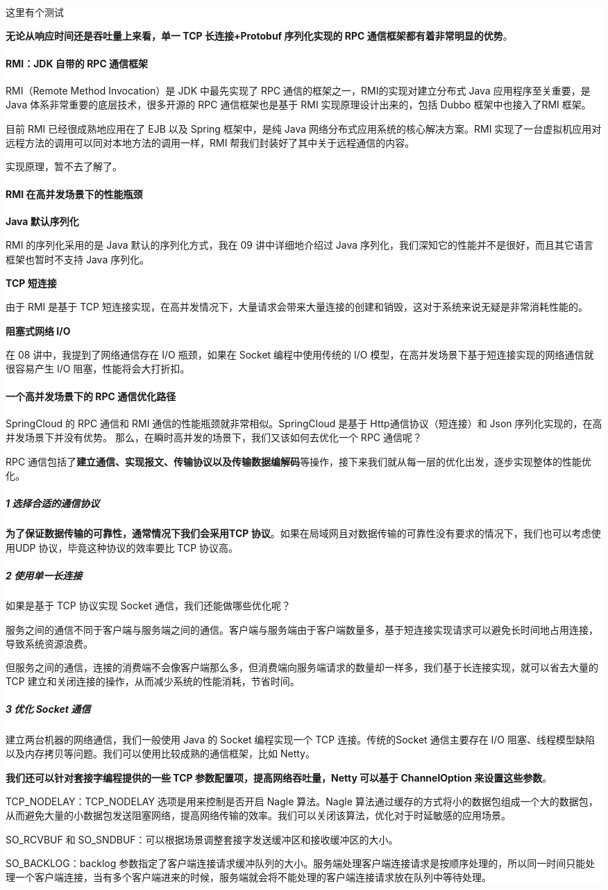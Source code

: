 这里有个测试

**无论从响应时间还是吞吐量上来看，单一 TCP 长连接+Protobuf 序列化实现的 RPC 通信框架都有着非常明显的优势**。

#### RMI：JDK 自带的 RPC 通信框架

RMI（Remote Method Invocation）是 JDK 中最先实现了 RPC 通信的框架之一，RMI的实现对建立分布式 Java 应用程序至关重要，是 Java 体系非常重要的底层技术，很多开源的 RPC 通信框架也是基于 RMI 实现原理设计出来的，包括 Dubbo 框架中也接入了RMI 框架。

目前 RMI 已经很成熟地应用在了 EJB 以及 Spring 框架中，是纯 Java 网络分布式应用系统的核心解决方案。RMI 实现了一台虚拟机应用对远程方法的调用可以同对本地方法的调用一样，RMI 帮我们封装好了其中关于远程通信的内容。

实现原理，暂不去了解了。

#### RMI 在高并发场景下的性能瓶颈

**Java 默认序列化**

RMI 的序列化采用的是 Java 默认的序列化方式，我在 09 讲中详细地介绍过 Java 序列化，我们深知它的性能并不是很好，而且其它语言框架也暂时不支持 Java 序列化。

**TCP 短连接**

由于 RMI 是基于 TCP 短连接实现，在高并发情况下，大量请求会带来大量连接的创建和销毁，这对于系统来说无疑是非常消耗性能的。

**阻塞式网络 I/O**

在 08 讲中，我提到了网络通信存在 I/O 瓶颈，如果在 Socket 编程中使用传统的 I/O 模型，在高并发场景下基于短连接实现的网络通信就很容易产生 I/O 阻塞，性能将会大打折扣。

#### 一个高并发场景下的 RPC 通信优化路径

SpringCloud 的 RPC 通信和 RMI 通信的性能瓶颈就非常相似。SpringCloud 是基于 Http通信协议（短连接）和 Json 序列化实现的，在高并发场景下并没有优势。 那么，在瞬时高并发的场景下，我们又该如何去优化一个 RPC 通信呢？

RPC 通信包括了**建立通信、实现报文、传输协议以及传输数据编解码**等操作，接下来我们就从每一层的优化出发，逐步实现整体的性能优化。

##### 1 选择合适的通信协议

**为了保证数据传输的可靠性，通常情况下我们会采用TCP 协议**。如果在局域网且对数据传输的可靠性没有要求的情况下，我们也可以考虑使用UDP 协议，毕竟这种协议的效率要比 TCP 协议高。

##### 2 使用单一长连接

如果是基于 TCP 协议实现 Socket 通信，我们还能做哪些优化呢？

服务之间的通信不同于客户端与服务端之间的通信。客户端与服务端由于客户端数量多，基于短连接实现请求可以避免长时间地占用连接，导致系统资源浪费。

但服务之间的通信，连接的消费端不会像客户端那么多，但消费端向服务端请求的数量却一样多，我们基于长连接实现，就可以省去大量的 TCP 建立和关闭连接的操作，从而减少系统的性能消耗，节省时间。

##### 3 优化 Socket 通信

建立两台机器的网络通信，我们一般使用 Java 的 Socket 编程实现一个 TCP 连接。传统的Socket 通信主要存在 I/O 阻塞、线程模型缺陷以及内存拷贝等问题。我们可以使用比较成熟的通信框架，比如 Netty。

**我们还可以针对套接字编程提供的一些 TCP 参数配置项，提高网络吞吐量，Netty 可以基于 ChannelOption 来设置这些参数**。

TCP_NODELAY：TCP_NODELAY 选项是用来控制是否开启 Nagle 算法。Nagle 算法通过缓存的方式将小的数据包组成一个大的数据包，从而避免大量的小数据包发送阻塞网络，提高网络传输的效率。我们可以关闭该算法，优化对于时延敏感的应用场景。

SO_RCVBUF 和 SO_SNDBUF：可以根据场景调整套接字发送缓冲区和接收缓冲区的大小。

SO_BACKLOG：backlog 参数指定了客户端连接请求缓冲队列的大小。服务端处理客户端连接请求是按顺序处理的，所以同一时间只能处理一个客户端连接，当有多个客户端进来的时候，服务端就会将不能处理的客户端连接请求放在队列中等待处理。

